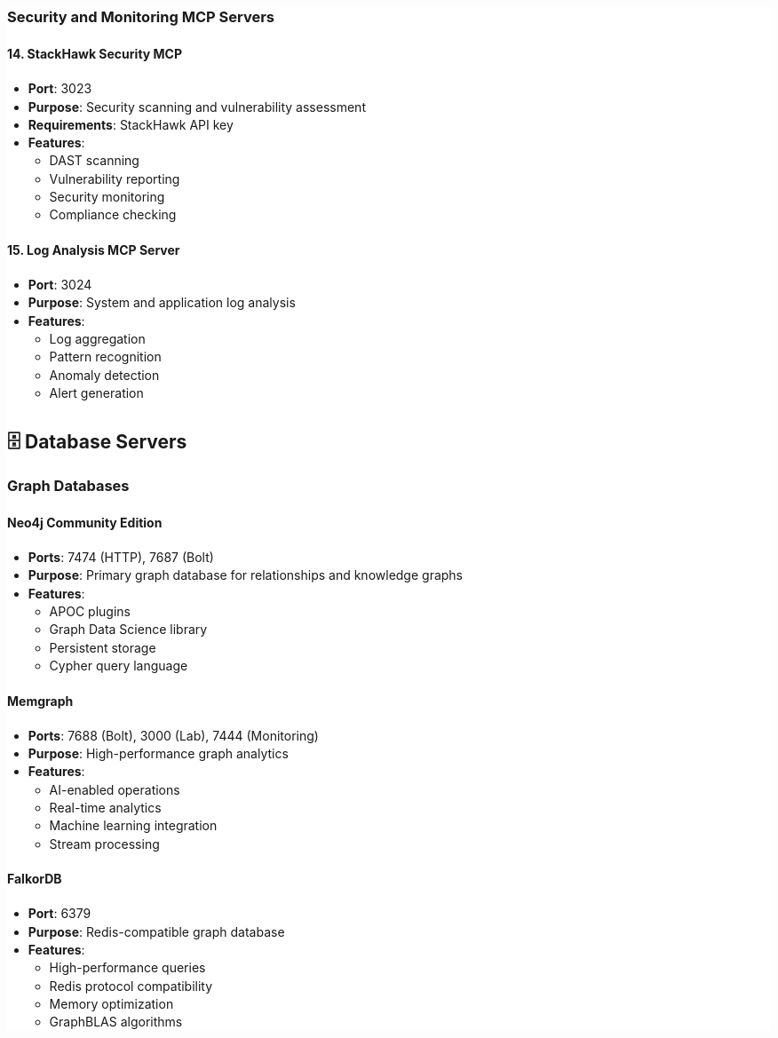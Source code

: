 ### Security and Monitoring MCP Servers

#### 14. StackHawk Security MCP
- **Port**: 3023
- **Purpose**: Security scanning and vulnerability assessment
- **Requirements**: StackHawk API key
- **Features**:
  - DAST scanning
  - Vulnerability reporting
  - Security monitoring
  - Compliance checking

#### 15. Log Analysis MCP Server
- **Port**: 3024
- **Purpose**: System and application log analysis
- **Features**:
  - Log aggregation
  - Pattern recognition
  - Anomaly detection
  - Alert generation

## 🗄️ Database Servers

### Graph Databases

#### Neo4j Community Edition
- **Ports**: 7474 (HTTP), 7687 (Bolt)
- **Purpose**: Primary graph database for relationships and knowledge graphs
- **Features**:
  - APOC plugins
  - Graph Data Science library
  - Persistent storage
  - Cypher query language

#### Memgraph
- **Ports**: 7688 (Bolt), 3000 (Lab), 7444 (Monitoring)
- **Purpose**: High-performance graph analytics
- **Features**:
  - AI-enabled operations
  - Real-time analytics
  - Machine learning integration
  - Stream processing

#### FalkorDB
- **Port**: 6379
- **Purpose**: Redis-compatible graph database
- **Features**:
  - High-performance queries
  - Redis protocol compatibility
  - Memory optimization
  - GraphBLAS algorithms
